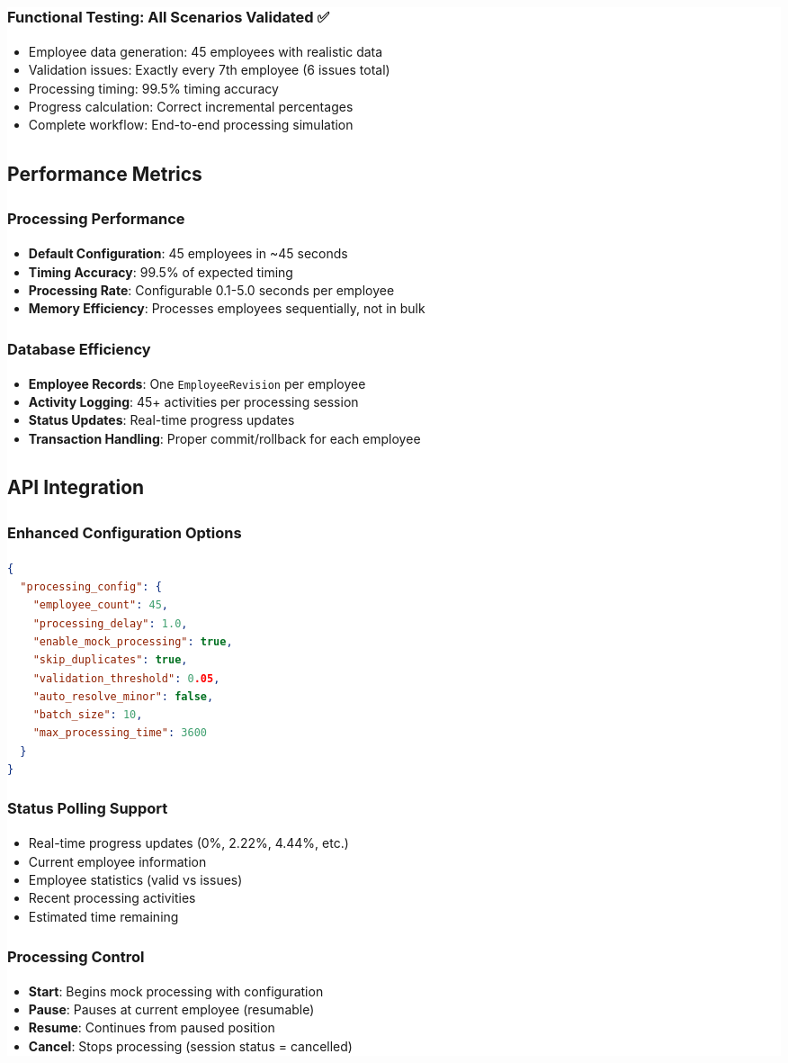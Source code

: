 ### Functional Testing: All Scenarios Validated ✅
- Employee data generation: 45 employees with realistic data
- Validation issues: Exactly every 7th employee (6 issues total)
- Processing timing: 99.5% timing accuracy
- Progress calculation: Correct incremental percentages
- Complete workflow: End-to-end processing simulation

## Performance Metrics

### Processing Performance
- **Default Configuration**: 45 employees in ~45 seconds
- **Timing Accuracy**: 99.5% of expected timing
- **Processing Rate**: Configurable 0.1-5.0 seconds per employee
- **Memory Efficiency**: Processes employees sequentially, not in bulk

### Database Efficiency
- **Employee Records**: One `EmployeeRevision` per employee
- **Activity Logging**: 45+ activities per processing session
- **Status Updates**: Real-time progress updates
- **Transaction Handling**: Proper commit/rollback for each employee

## API Integration

### Enhanced Configuration Options
```json
{
  "processing_config": {
    "employee_count": 45,
    "processing_delay": 1.0,
    "enable_mock_processing": true,
    "skip_duplicates": true,
    "validation_threshold": 0.05,
    "auto_resolve_minor": false,
    "batch_size": 10,
    "max_processing_time": 3600
  }
}
```

### Status Polling Support
- Real-time progress updates (0%, 2.22%, 4.44%, etc.)
- Current employee information
- Employee statistics (valid vs issues)
- Recent processing activities
- Estimated time remaining

### Processing Control
- **Start**: Begins mock processing with configuration
- **Pause**: Pauses at current employee (resumable)
- **Resume**: Continues from paused position
- **Cancel**: Stops processing (session status = cancelled)
